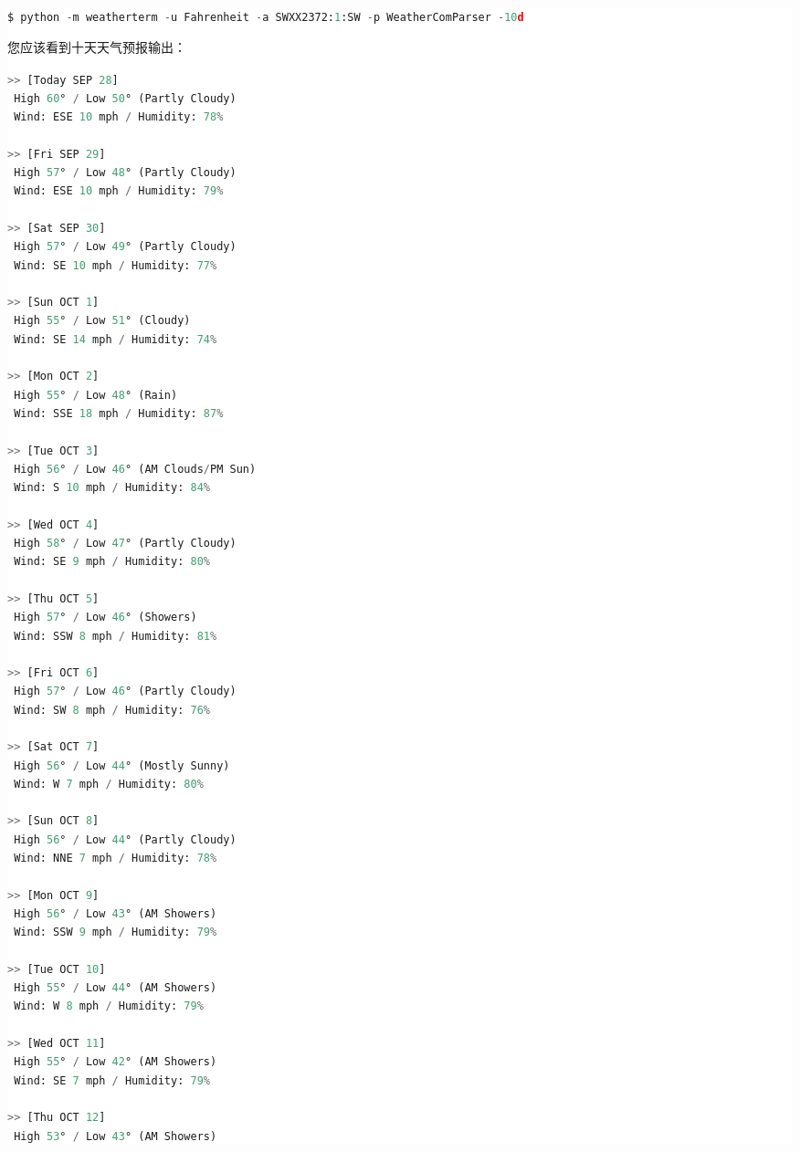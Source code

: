 ```py
$ python -m weatherterm -u Fahrenheit -a SWXX2372:1:SW -p WeatherComParser -10d
```

您应该看到十天天气预报输出：

```py
>> [Today SEP 28]
 High 60° / Low 50° (Partly Cloudy)
 Wind: ESE 10 mph / Humidity: 78%

>> [Fri SEP 29]
 High 57° / Low 48° (Partly Cloudy)
 Wind: ESE 10 mph / Humidity: 79%

>> [Sat SEP 30]
 High 57° / Low 49° (Partly Cloudy)
 Wind: SE 10 mph / Humidity: 77%

>> [Sun OCT 1]
 High 55° / Low 51° (Cloudy)
 Wind: SE 14 mph / Humidity: 74%

>> [Mon OCT 2]
 High 55° / Low 48° (Rain)
 Wind: SSE 18 mph / Humidity: 87%

>> [Tue OCT 3]
 High 56° / Low 46° (AM Clouds/PM Sun)
 Wind: S 10 mph / Humidity: 84%

>> [Wed OCT 4]
 High 58° / Low 47° (Partly Cloudy)
 Wind: SE 9 mph / Humidity: 80%

>> [Thu OCT 5]
 High 57° / Low 46° (Showers)
 Wind: SSW 8 mph / Humidity: 81%

>> [Fri OCT 6]
 High 57° / Low 46° (Partly Cloudy)
 Wind: SW 8 mph / Humidity: 76%

>> [Sat OCT 7]
 High 56° / Low 44° (Mostly Sunny)
 Wind: W 7 mph / Humidity: 80%

>> [Sun OCT 8]
 High 56° / Low 44° (Partly Cloudy)
 Wind: NNE 7 mph / Humidity: 78%

>> [Mon OCT 9]
 High 56° / Low 43° (AM Showers)
 Wind: SSW 9 mph / Humidity: 79%

>> [Tue OCT 10]
 High 55° / Low 44° (AM Showers)
 Wind: W 8 mph / Humidity: 79%

>> [Wed OCT 11]
 High 55° / Low 42° (AM Showers)
 Wind: SE 7 mph / Humidity: 79%

>> [Thu OCT 12]
 High 53° / Low 43° (AM Showers)
```